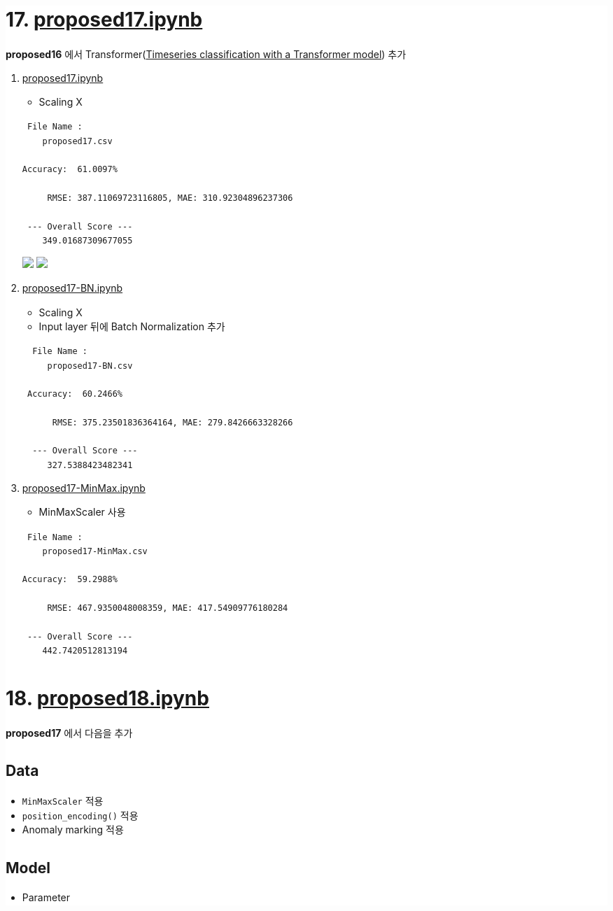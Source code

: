 
# 17. [proposed17.ipynb](proposed/proposed17.ipynb)
**proposed16** 에서 Transformer([Timeseries classification with a Transformer model](https://keras.io/examples/timeseries/timeseries_transformer_classification)) 추가

1. [proposed17.ipynb](proposed/proposed17.ipynb)
   - Scaling X
   
    ```
     File Name : 
        proposed17.csv
    
    Accuracy:  61.0097%
    
         RMSE: 387.11069723116805, MAE: 310.92304896237306
    
     --- Overall Score --- 
        349.01687309677055
    ```
    ![](../assets/proposed17_learning_curve.png) 
    ![](../assets/proposed17_training_result.png) 

2. [proposed17-BN.ipynb](proposed/proposed17-BN.ipynb)
   - Scaling X
   - Input layer 뒤에 Batch Normalization 추가

   ```
     File Name : 
        proposed17-BN.csv
    
    Accuracy:  60.2466%
    
         RMSE: 375.23501836364164, MAE: 279.8426663328266
    
     --- Overall Score --- 
        327.5388423482341
    ```

4. [proposed17-MinMax.ipynb](old/proposed/proposed17-MinMax.ipynb) 
   - MinMaxScaler 사용

    ```
     File Name : 
        proposed17-MinMax.csv
    
    Accuracy:  59.2988%
    
         RMSE: 467.9350048008359, MAE: 417.54909776180284
    
     --- Overall Score --- 
        442.7420512813194
    ```


# 18. [proposed18.ipynb](proposed/proposed18.ipynb)
**proposed17** 에서 다음을 추가

## Data
- `MinMaxScaler` 적용
- `position_encoding()` 적용
- Anomaly marking 적용

## Model
- Parameter
    ```
   ```